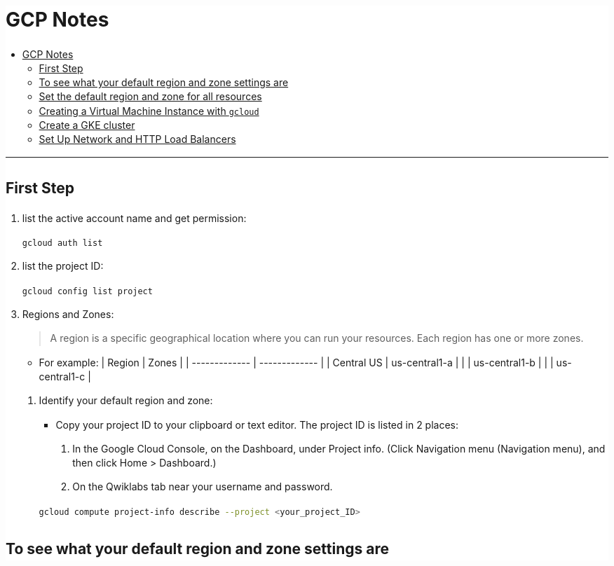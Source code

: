 
# GCP Notes

- [GCP Notes](#gcp-notes)
  - [First Step](#first-step)
  - [To see what your default region and zone settings are](#to-see-what-your-default-region-and-zone-settings-are)
  - [Set the default region and zone for all resources](#set-the-default-region-and-zone-for-all-resources)
  - [Creating a Virtual Machine Instance with `gcloud`](#creating-a-virtual-machine-instance-with-gcloud)
  - [Create a GKE cluster](#create-a-gke-cluster)
  - [Set Up Network and HTTP Load Balancers](#set-up-network-and-http-load-balancers)

---

## First Step

1. list the active account name and get permission:

    ```bash
    gcloud auth list
    ```

2. list the project ID:

    ```bash
    gcloud config list project
    ```

3. Regions and Zones:
    > A region is a specific geographical location where you can run your resources. Each region has one or more zones.
    - For example:
        | Region        | Zones         |
        | ------------- | ------------- |
        |  Central US   | us-central1-a |
        |               | us-central1-b |
        |               | us-central1-c |

    1. Identify your default region and zone:
        - Copy your project ID to your clipboard or text editor. The project ID is listed in 2 places:
          1. In the Google Cloud Console, on the Dashboard, under Project info. (Click Navigation menu (Navigation menu), and then click Home > Dashboard.)

          2. On the Qwiklabs tab near your username and password.

        ```bash
        gcloud compute project-info describe --project <your_project_ID>
        ```

## To see what your default region and zone settings are
